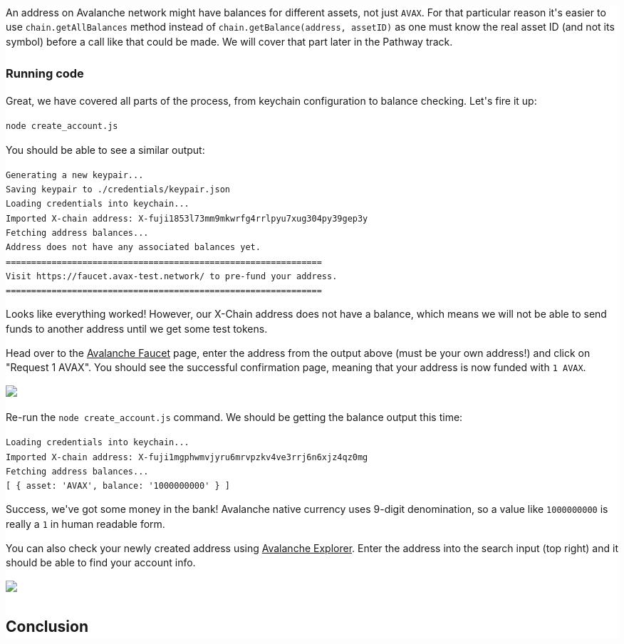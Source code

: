 An address on Avalanche network might have balances for different assets, not just `AVAX`. For that particular reason it's easier to use `chain.getAllBalances` method instead of `chain.getBalance(address, assetID)` as one must know the real asset ID \(and not its symbol\) before a call like that could be made. We will cover that part later in the Pathway track.

### Running code

Great, we have covered all parts of the process, from keychain configuration to balance checking. Let's fire it up:

```bash
node create_account.js
```

You should be able to see a similar output:

```text
Generating a new keypair...
Saving keypair to ./credentials/keypair.json
Loading credentials into keychain...
Imported X-chain address: X-fuji1853l73mm9mkwrfg4rrlpyu7xug304py39gep3y
Fetching address balances...
Address does not have any associated balances yet.
==============================================================
Visit https://faucet.avax-test.network/ to pre-fund your address.
==============================================================
```

Looks like everything worked! However, our X-Chain address does not have a balance, which means we will not be able to send funds to another address until we get some test tokens.

Head over to the [Avalanche Faucet](https://faucet.avax-test.network/) page, enter the address from the output above \(must be your own address!\) and click on "Request 1 AVAX". You should see the successful confirmation page, meaning that your address is now funded with `1 AVAX`.

![](../../../../.gitbook/assets/screen-shot-2021-03-11-at-9.21.44-pm.png)

Re-run the `node create_account.js` command. We should be getting the balance output this time:

```text
Loading credentials into keychain...
Imported X-chain address: X-fuji1mgphwmvjyru6mrvpzkv4ve3rrj6n6xjz4qz0mg
Fetching address balances...
[ { asset: 'AVAX', balance: '1000000000' } ]
```

Success, we've got some money in the bank! Avalanche native currency uses 9-digit denomination, so a value like `1000000000` is really a `1` in human readable form.

You can also check your newly created address using [Avalanche Explorer](https://explorer.avax-test.network). Enter the address into the search input \(top right\) and it should be able to find your account info.

![](../../../../.gitbook/assets/screen-shot-2021-03-11-at-9.21.19-pm.png)

## Conclusion
